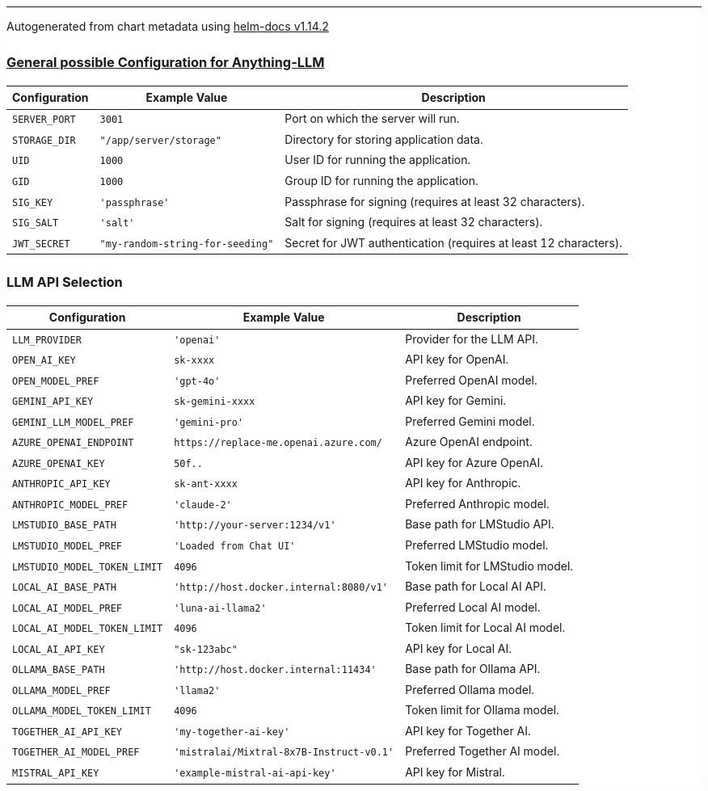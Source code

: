 ----------------------------------------------
Autogenerated from chart metadata using [helm-docs v1.14.2](https://github.com/norwoodj/helm-docs/releases/v1.14.2)

### [General possible Configuration for Anything-LLM](https://github.com/Mintplex-Labs/anything-llm/blob/master/docker/.env.example)

| **Configuration** | **Example Value**               | **Description**                                             |
|-------------------|---------------------------------|-------------------------------------------------------------|
| `SERVER_PORT`     | `3001`                          | Port on which the server will run.                          |
| `STORAGE_DIR`     | `"/app/server/storage"`         | Directory for storing application data.                     |
| `UID`             | `1000`                          | User ID for running the application.                        |
| `GID`             | `1000`                          | Group ID for running the application.                       |
| `SIG_KEY`         | `'passphrase'`                  | Passphrase for signing (requires at least 32 characters).   |
| `SIG_SALT`        | `'salt'`                        | Salt for signing (requires at least 32 characters).         |
| `JWT_SECRET`      | `"my-random-string-for-seeding"`| Secret for JWT authentication (requires at least 12 characters). |

### LLM API Selection

| **Configuration**            | **Example Value**                                     | **Description**                                 |
|------------------------------|-------------------------------------------------------|-------------------------------------------------|
| `LLM_PROVIDER`               | `'openai'`                                            | Provider for the LLM API.                       |
| `OPEN_AI_KEY`                | `sk-xxxx`                                             | API key for OpenAI.                             |
| `OPEN_MODEL_PREF`            | `'gpt-4o'`                                            | Preferred OpenAI model.                         |
| `GEMINI_API_KEY`             | `sk-gemini-xxxx`                                      | API key for Gemini.                             |
| `GEMINI_LLM_MODEL_PREF`      | `'gemini-pro'`                                        | Preferred Gemini model.                         |
| `AZURE_OPENAI_ENDPOINT`      | `https://replace-me.openai.azure.com/`       | Azure OpenAI endpoint.                          |
| `AZURE_OPENAI_KEY`           | `50f..                         `                      | API key for Azure OpenAI.                       |
| `ANTHROPIC_API_KEY`          | `sk-ant-xxxx`                                         | API key for Anthropic.                          |
| `ANTHROPIC_MODEL_PREF`       | `'claude-2'`                                          | Preferred Anthropic model.                      |
| `LMSTUDIO_BASE_PATH`         | `'http://your-server:1234/v1'`                        | Base path for LMStudio API.                     |
| `LMSTUDIO_MODEL_PREF`        | `'Loaded from Chat UI'`                               | Preferred LMStudio model.                       |
| `LMSTUDIO_MODEL_TOKEN_LIMIT` | `4096`                                                | Token limit for LMStudio model.                 |
| `LOCAL_AI_BASE_PATH`         | `'http://host.docker.internal:8080/v1'`               | Base path for Local AI API.                     |
| `LOCAL_AI_MODEL_PREF`        | `'luna-ai-llama2'`                                    | Preferred Local AI model.                       |
| `LOCAL_AI_MODEL_TOKEN_LIMIT` | `4096`                                                | Token limit for Local AI model.                 |
| `LOCAL_AI_API_KEY`           | `"sk-123abc"`                                         | API key for Local AI.                           |
| `OLLAMA_BASE_PATH`           | `'http://host.docker.internal:11434'`                 | Base path for Ollama API.                       |
| `OLLAMA_MODEL_PREF`          | `'llama2'`                                            | Preferred Ollama model.                         |
| `OLLAMA_MODEL_TOKEN_LIMIT`   | `4096`                                                | Token limit for Ollama model.                   |
| `TOGETHER_AI_API_KEY`        | `'my-together-ai-key'`                                | API key for Together AI.                        |
| `TOGETHER_AI_MODEL_PREF`     | `'mistralai/Mixtral-8x7B-Instruct-v0.1'`              | Preferred Together AI model.                    |
| `MISTRAL_API_KEY`            | `'example-mistral-ai-api-key'`                        | API key for Mistral.                            |